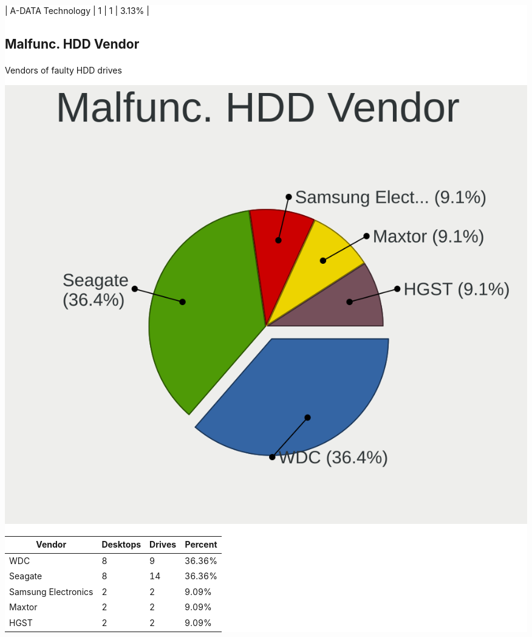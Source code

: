 | A-DATA Technology   | 1        | 1      | 3.13%   |

Malfunc. HDD Vendor
-------------------

Vendors of faulty HDD drives

![Malfunc. HDD Vendor](./images/pie_chart_bsd/drive_malfunc_hdd_vendor.svg)


| Vendor              | Desktops | Drives | Percent |
|---------------------|----------|--------|---------|
| WDC                 | 8        | 9      | 36.36%  |
| Seagate             | 8        | 14     | 36.36%  |
| Samsung Electronics | 2        | 2      | 9.09%   |
| Maxtor              | 2        | 2      | 9.09%   |
| HGST                | 2        | 2      | 9.09%   |
